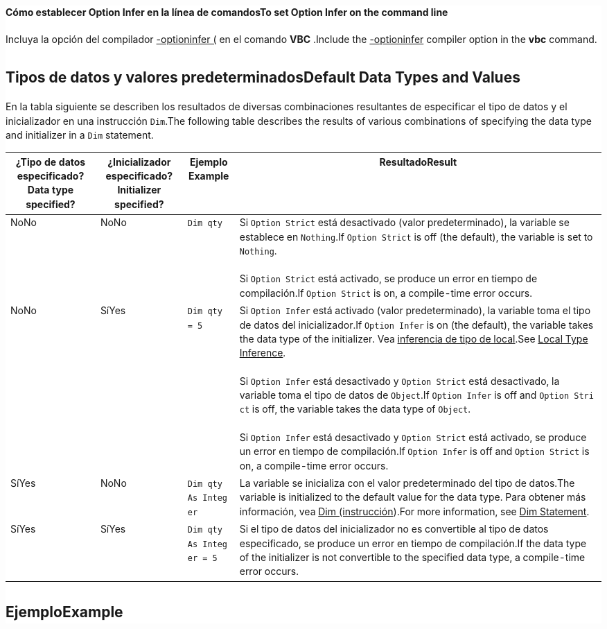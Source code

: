 #### <a name="to-set-option-infer-on-the-command-line"></a><span data-ttu-id="6f973-143">Cómo establecer Option Infer en la línea de comandos</span><span class="sxs-lookup"><span data-stu-id="6f973-143">To set Option Infer on the command line</span></span>

<span data-ttu-id="6f973-144">Incluya la opción del compilador [-optioninfer (](../../../visual-basic/reference/command-line-compiler/optioninfer.md) en el comando **VBC** .</span><span class="sxs-lookup"><span data-stu-id="6f973-144">Include the [-optioninfer](../../../visual-basic/reference/command-line-compiler/optioninfer.md) compiler option in the **vbc** command.</span></span>

## <a name="default-data-types-and-values"></a><span data-ttu-id="6f973-145">Tipos de datos y valores predeterminados</span><span class="sxs-lookup"><span data-stu-id="6f973-145">Default Data Types and Values</span></span>

<span data-ttu-id="6f973-146">En la tabla siguiente se describen los resultados de diversas combinaciones resultantes de especificar el tipo de datos y el inicializador en una instrucción `Dim`.</span><span class="sxs-lookup"><span data-stu-id="6f973-146">The following table describes the results of various combinations of specifying the data type and initializer in a `Dim` statement.</span></span>

|<span data-ttu-id="6f973-147">¿Tipo de datos especificado?</span><span class="sxs-lookup"><span data-stu-id="6f973-147">Data type specified?</span></span>|<span data-ttu-id="6f973-148">¿Inicializador especificado?</span><span class="sxs-lookup"><span data-stu-id="6f973-148">Initializer specified?</span></span>|<span data-ttu-id="6f973-149">Ejemplo</span><span class="sxs-lookup"><span data-stu-id="6f973-149">Example</span></span>|<span data-ttu-id="6f973-150">Resultado</span><span class="sxs-lookup"><span data-stu-id="6f973-150">Result</span></span>|
|---|---|---|---|
|<span data-ttu-id="6f973-151">No</span><span class="sxs-lookup"><span data-stu-id="6f973-151">No</span></span>|<span data-ttu-id="6f973-152">No</span><span class="sxs-lookup"><span data-stu-id="6f973-152">No</span></span>|`Dim qty`|<span data-ttu-id="6f973-153">Si `Option Strict` está desactivado (valor predeterminado), la variable se establece en `Nothing`.</span><span class="sxs-lookup"><span data-stu-id="6f973-153">If `Option Strict` is off (the default), the variable is set to `Nothing`.</span></span><br /><br /> <span data-ttu-id="6f973-154">Si `Option Strict` está activado, se produce un error en tiempo de compilación.</span><span class="sxs-lookup"><span data-stu-id="6f973-154">If `Option Strict` is on, a compile-time error occurs.</span></span>|
|<span data-ttu-id="6f973-155">No</span><span class="sxs-lookup"><span data-stu-id="6f973-155">No</span></span>|<span data-ttu-id="6f973-156">Sí</span><span class="sxs-lookup"><span data-stu-id="6f973-156">Yes</span></span>|`Dim qty = 5`|<span data-ttu-id="6f973-157">Si `Option Infer` está activado (valor predeterminado), la variable toma el tipo de datos del inicializador.</span><span class="sxs-lookup"><span data-stu-id="6f973-157">If `Option Infer` is on (the default), the variable takes the data type of the initializer.</span></span> <span data-ttu-id="6f973-158">Vea [inferencia de tipo de local](../../../visual-basic/programming-guide/language-features/variables/local-type-inference.md).</span><span class="sxs-lookup"><span data-stu-id="6f973-158">See [Local Type Inference](../../../visual-basic/programming-guide/language-features/variables/local-type-inference.md).</span></span><br /><br /> <span data-ttu-id="6f973-159">Si `Option Infer` está desactivado y `Option Strict` está desactivado, la variable toma el tipo de datos de `Object`.</span><span class="sxs-lookup"><span data-stu-id="6f973-159">If `Option Infer` is off and `Option Strict` is off, the variable takes the data type of `Object`.</span></span><br /><br /> <span data-ttu-id="6f973-160">Si `Option Infer` está desactivado y `Option Strict` está activado, se produce un error en tiempo de compilación.</span><span class="sxs-lookup"><span data-stu-id="6f973-160">If `Option Infer` is off and `Option Strict` is on, a compile-time error occurs.</span></span>|
|<span data-ttu-id="6f973-161">Sí</span><span class="sxs-lookup"><span data-stu-id="6f973-161">Yes</span></span>|<span data-ttu-id="6f973-162">No</span><span class="sxs-lookup"><span data-stu-id="6f973-162">No</span></span>|`Dim qty As Integer`|<span data-ttu-id="6f973-163">La variable se inicializa con el valor predeterminado del tipo de datos.</span><span class="sxs-lookup"><span data-stu-id="6f973-163">The variable is initialized to the default value for the data type.</span></span> <span data-ttu-id="6f973-164">Para obtener más información, vea [Dim (instrucción](../../../visual-basic/language-reference/statements/dim-statement.md)).</span><span class="sxs-lookup"><span data-stu-id="6f973-164">For more information, see [Dim Statement](../../../visual-basic/language-reference/statements/dim-statement.md).</span></span>|
|<span data-ttu-id="6f973-165">Sí</span><span class="sxs-lookup"><span data-stu-id="6f973-165">Yes</span></span>|<span data-ttu-id="6f973-166">Sí</span><span class="sxs-lookup"><span data-stu-id="6f973-166">Yes</span></span>|`Dim qty  As Integer = 5`|<span data-ttu-id="6f973-167">Si el tipo de datos del inicializador no es convertible al tipo de datos especificado, se produce un error en tiempo de compilación.</span><span class="sxs-lookup"><span data-stu-id="6f973-167">If the data type of the initializer is not convertible to the specified data type, a compile-time error occurs.</span></span>|

## <a name="example"></a><span data-ttu-id="6f973-168">Ejemplo</span><span class="sxs-lookup"><span data-stu-id="6f973-168">Example</span></span>
